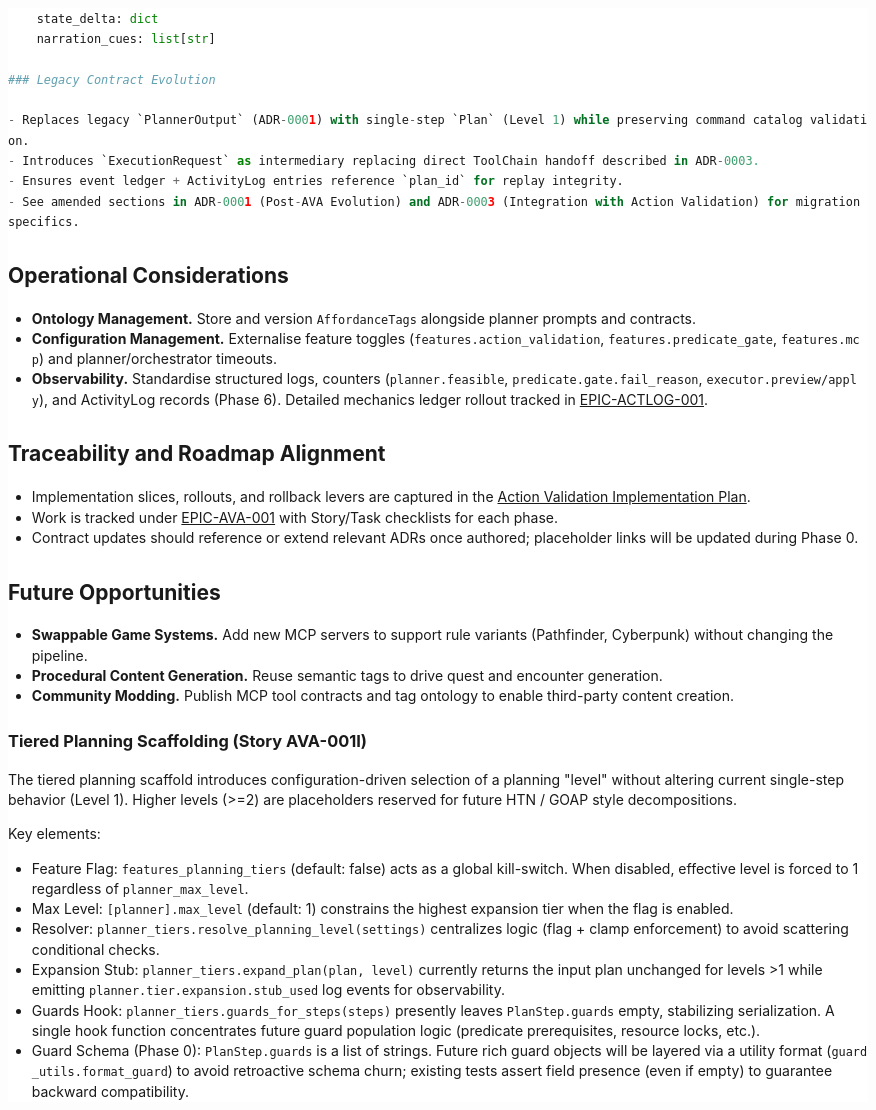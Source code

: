 ```python
    state_delta: dict
    narration_cues: list[str]

### Legacy Contract Evolution

- Replaces legacy `PlannerOutput` (ADR-0001) with single-step `Plan` (Level 1) while preserving command catalog validation.
- Introduces `ExecutionRequest` as intermediary replacing direct ToolChain handoff described in ADR-0003.
- Ensures event ledger + ActivityLog entries reference `plan_id` for replay integrity.
- See amended sections in ADR-0001 (Post-AVA Evolution) and ADR-0003 (Integration with Action Validation) for migration specifics.
```

## Operational Considerations

* **Ontology Management.** Store and version `AffordanceTags` alongside planner prompts and contracts.
* **Configuration Management.** Externalise feature toggles (`features.action_validation`, `features.predicate_gate`, `features.mcp`) and planner/orchestrator timeouts.
* **Observability.** Standardise structured logs, counters (`planner.feasible`, `predicate.gate.fail_reason`, `executor.preview/apply`), and ActivityLog records (Phase 6). Detailed mechanics ledger rollout tracked in [EPIC-ACTLOG-001](../implementation/epics/activitylog-mechanics-ledger.md).

## Traceability and Roadmap Alignment

* Implementation slices, rollouts, and rollback levers are captured in the [Action Validation Implementation Plan](../implementation/action-validation-implementation.md).
* Work is tracked under [EPIC-AVA-001](../implementation/epics/EPIC-AVA-001-action-validation-architecture.md) with Story/Task checklists for each phase.
* Contract updates should reference or extend relevant ADRs once authored; placeholder links will be updated during Phase 0.

## Future Opportunities

* **Swappable Game Systems.** Add new MCP servers to support rule variants (Pathfinder, Cyberpunk) without changing the pipeline.
* **Procedural Content Generation.** Reuse semantic tags to drive quest and encounter generation.
* **Community Modding.** Publish MCP tool contracts and tag ontology to enable third-party content creation.

### Tiered Planning Scaffolding (Story AVA-001I)

The tiered planning scaffold introduces configuration-driven selection of a planning "level" without altering current single-step behavior (Level 1). Higher levels (>=2) are placeholders reserved for future HTN / GOAP style decompositions.

Key elements:
- Feature Flag: `features_planning_tiers` (default: false) acts as a global kill-switch. When disabled, effective level is forced to 1 regardless of `planner_max_level`.
- Max Level: `[planner].max_level` (default: 1) constrains the highest expansion tier when the flag is enabled.
- Resolver: `planner_tiers.resolve_planning_level(settings)` centralizes logic (flag + clamp enforcement) to avoid scattering conditional checks.
- Expansion Stub: `planner_tiers.expand_plan(plan, level)` currently returns the input plan unchanged for levels >1 while emitting `planner.tier.expansion.stub_used` log events for observability.
- Guards Hook: `planner_tiers.guards_for_steps(steps)` presently leaves `PlanStep.guards` empty, stabilizing serialization. A single hook function concentrates future guard population logic (predicate prerequisites, resource locks, etc.).
- Guard Schema (Phase 0): `PlanStep.guards` is a list of strings. Future rich guard objects will be layered via a utility format (`guard_utils.format_guard`) to avoid retroactive schema churn; existing tests assert field presence (even if empty) to guarantee backward compatibility.

